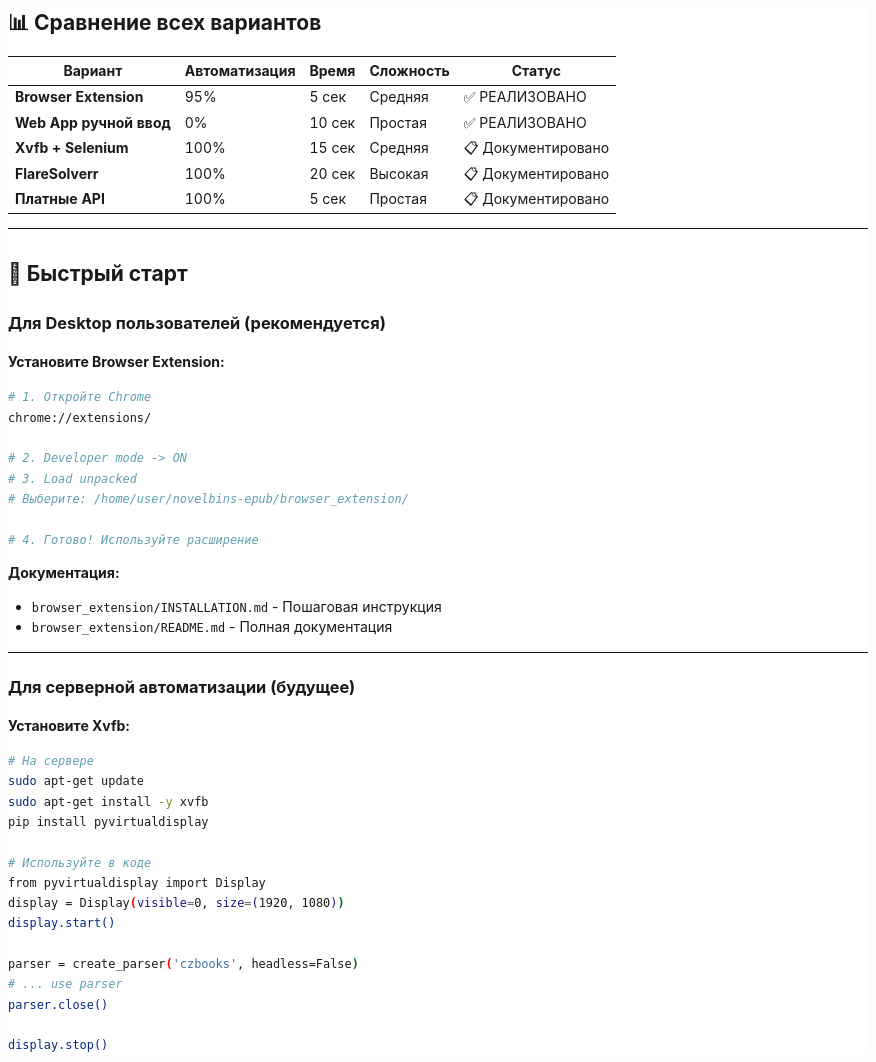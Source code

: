 
## 📊 Сравнение всех вариантов

| Вариант | Автоматизация | Время | Сложность | Статус |
|---------|---------------|-------|-----------|--------|
| **Browser Extension** | 95% | 5 сек | Средняя | ✅ РЕАЛИЗОВАНО |
| **Web App ручной ввод** | 0% | 10 сек | Простая | ✅ РЕАЛИЗОВАНО |
| **Xvfb + Selenium** | 100% | 15 сек | Средняя | 📋 Документировано |
| **FlareSolverr** | 100% | 20 сек | Высокая | 📋 Документировано |
| **Платные API** | 100% | 5 сек | Простая | 📋 Документировано |

---

## 🚀 Быстрый старт

### Для Desktop пользователей (рекомендуется)

**Установите Browser Extension:**

```bash
# 1. Откройте Chrome
chrome://extensions/

# 2. Developer mode -> ON
# 3. Load unpacked
# Выберите: /home/user/novelbins-epub/browser_extension/

# 4. Готово! Используйте расширение
```

**Документация:**
- `browser_extension/INSTALLATION.md` - Пошаговая инструкция
- `browser_extension/README.md` - Полная документация

---

### Для серверной автоматизации (будущее)

**Установите Xvfb:**

```bash
# На сервере
sudo apt-get update
sudo apt-get install -y xvfb
pip install pyvirtualdisplay

# Используйте в коде
from pyvirtualdisplay import Display
display = Display(visible=0, size=(1920, 1080))
display.start()

parser = create_parser('czbooks', headless=False)
# ... use parser
parser.close()

display.stop()
```

